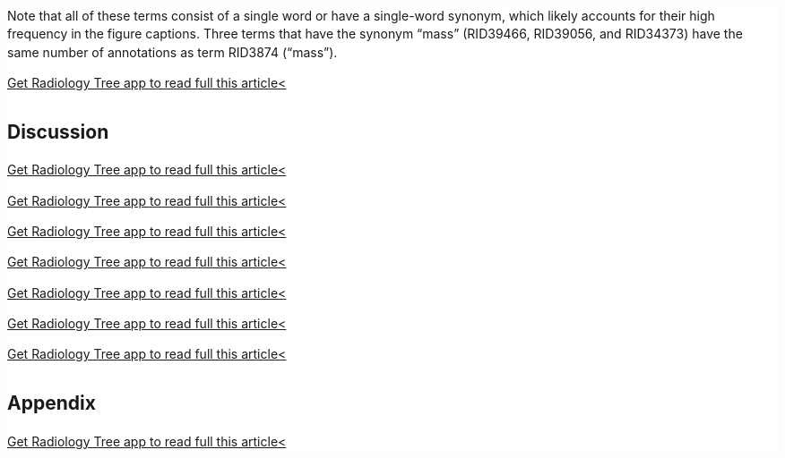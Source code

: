 Note that all of these terms consist of a single word or have a single-word synonym, which likely accounts for their high frequency in the figure captions. Three terms that have the synonym “mass” (RID39466, RID39056, and RID34373) have the same number of annotations as term RID3874 (“mass”).


[Get Radiology Tree app to read full this article<](https://clinicalpub.com/app)

## Discussion

[Get Radiology Tree app to read full this article<](https://clinicalpub.com/app)

[Get Radiology Tree app to read full this article<](https://clinicalpub.com/app)

[Get Radiology Tree app to read full this article<](https://clinicalpub.com/app)

[Get Radiology Tree app to read full this article<](https://clinicalpub.com/app)

[Get Radiology Tree app to read full this article<](https://clinicalpub.com/app)

[Get Radiology Tree app to read full this article<](https://clinicalpub.com/app)

[Get Radiology Tree app to read full this article<](https://clinicalpub.com/app)

## Appendix

[Get Radiology Tree app to read full this article<](https://clinicalpub.com/app)
